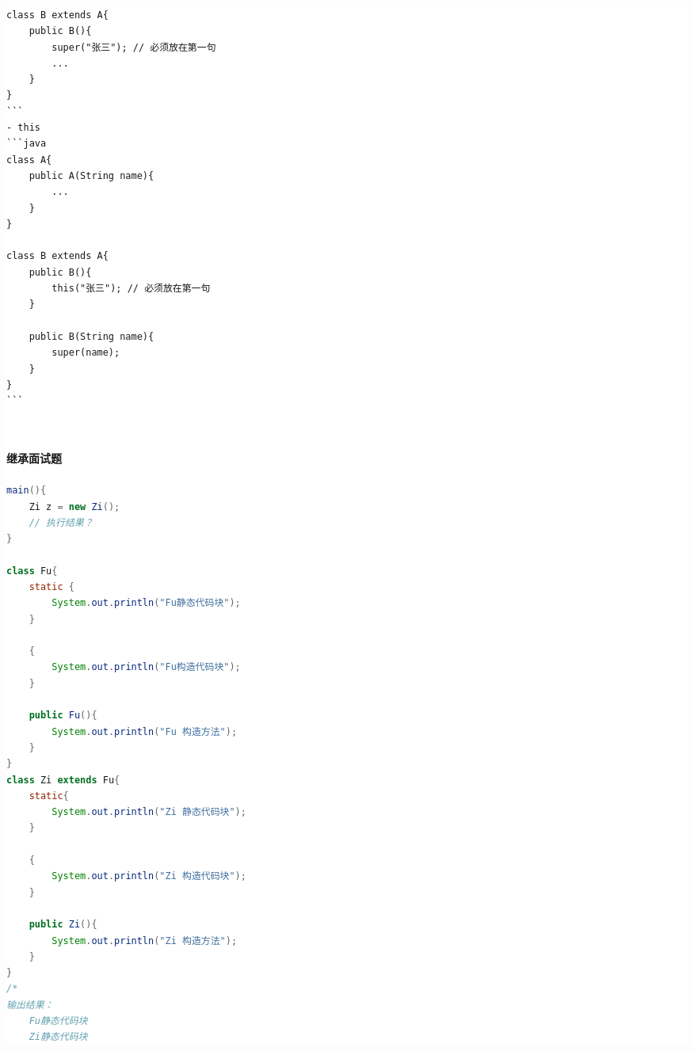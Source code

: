     class B extends A{
        public B(){
            super("张三"); // 必须放在第一句
            ...
        }
    }
    ```
    - this
    ```java
    class A{
        public A(String name){
            ...
        }
    }

    class B extends A{
        public B(){
            this("张三"); // 必须放在第一句
        }

        public B(String name){
            super(name);
        }
    }
    ```

<br>

#### 继承面试题
```java
main(){
    Zi z = new Zi();
    // 执行结果？
}

class Fu{
    static {
        System.out.println("Fu静态代码块");
    }

    {
        System.out.println("Fu构造代码块");
    }

    public Fu(){
        System.out.println("Fu 构造方法");
    }
}
class Zi extends Fu{
    static{
        System.out.println("Zi 静态代码块");
    }

    {
        System.out.println("Zi 构造代码块");
    }

    public Zi(){
        System.out.println("Zi 构造方法");
    }
}
/*
输出结果：
    Fu静态代码块
    Zi静态代码块
```